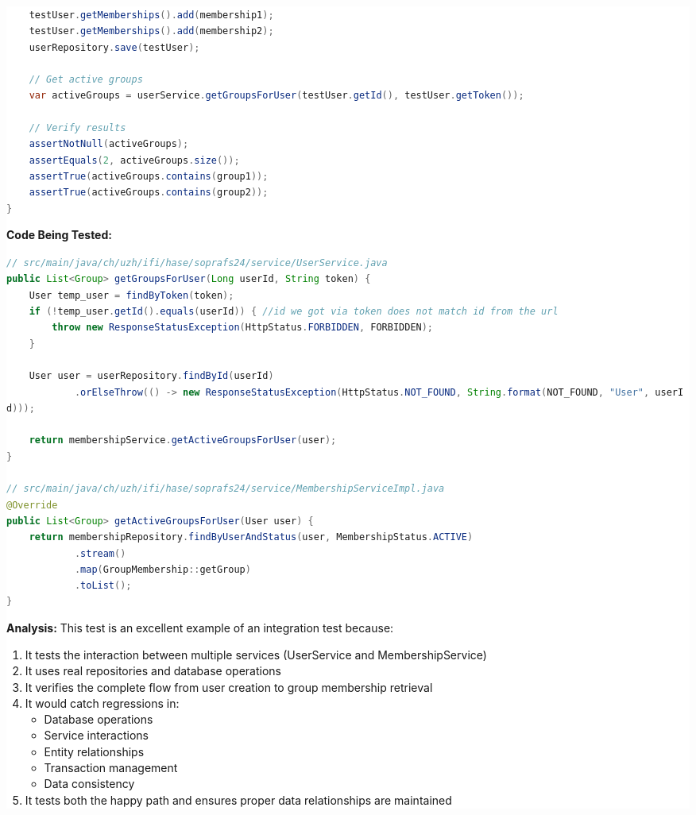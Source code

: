 ```java
    testUser.getMemberships().add(membership1);
    testUser.getMemberships().add(membership2);
    userRepository.save(testUser);

    // Get active groups
    var activeGroups = userService.getGroupsForUser(testUser.getId(), testUser.getToken());

    // Verify results
    assertNotNull(activeGroups);
    assertEquals(2, activeGroups.size());
    assertTrue(activeGroups.contains(group1));
    assertTrue(activeGroups.contains(group2));
}
```

**Code Being Tested:**

```java
// src/main/java/ch/uzh/ifi/hase/soprafs24/service/UserService.java
public List<Group> getGroupsForUser(Long userId, String token) {
    User temp_user = findByToken(token);
    if (!temp_user.getId().equals(userId)) { //id we got via token does not match id from the url
        throw new ResponseStatusException(HttpStatus.FORBIDDEN, FORBIDDEN);
    }
    
    User user = userRepository.findById(userId)
            .orElseThrow(() -> new ResponseStatusException(HttpStatus.NOT_FOUND, String.format(NOT_FOUND, "User", userId)));

    return membershipService.getActiveGroupsForUser(user);
}

// src/main/java/ch/uzh/ifi/hase/soprafs24/service/MembershipServiceImpl.java
@Override
public List<Group> getActiveGroupsForUser(User user) {
    return membershipRepository.findByUserAndStatus(user, MembershipStatus.ACTIVE)
            .stream()
            .map(GroupMembership::getGroup)
            .toList();
}
```

**Analysis:**
This test is an excellent example of an integration test because:

1. It tests the interaction between multiple services (UserService and MembershipService)
2. It uses real repositories and database operations
3. It verifies the complete flow from user creation to group membership retrieval
4. It would catch regressions in:
   - Database operations
   - Service interactions
   - Entity relationships
   - Transaction management
   - Data consistency
5. It tests both the happy path and ensures proper data relationships are maintained
